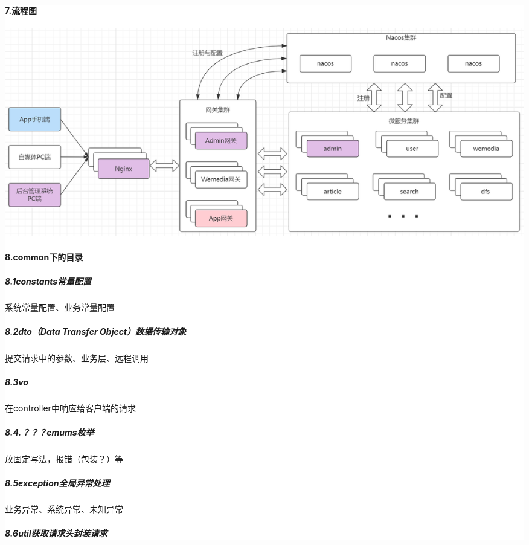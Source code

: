 

#### 7.流程图

![1667565188141](Typoraphoto/1667565188141.png)



#### 8.common下的目录

##### 8.1constants常量配置

系统常量配置、业务常量配置

##### 8.2dto（Data Transfer Object）数据传输对象

提交请求中的参数、业务层、远程调用

##### 8.3vo

在controller中响应给客户端的请求

##### 8.4.？？？emums枚举

放固定写法，报错（包装？）等

##### 8.5exception全局异常处理

业务异常、系统异常、未知异常

##### 8.6util获取请求头封装请求
